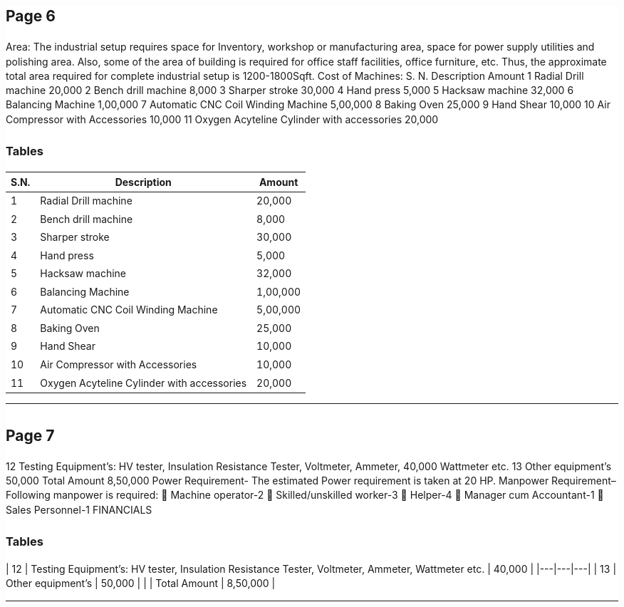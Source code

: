 
## Page 6

Area: The industrial setup requires space for Inventory, workshop or manufacturing area, space for power supply utilities and polishing area. Also, some of the area of building is required for office staff facilities, office furniture, etc. Thus, the approximate total area required for complete industrial setup is 1200-1800Sqft. Cost of Machines: S. N. Description Amount 1 Radial Drill machine 20,000 2 Bench drill machine 8,000 3 Sharper stroke 30,000 4 Hand press 5,000 5 Hacksaw machine 32,000 6 Balancing Machine 1,00,000 7 Automatic CNC Coil Winding Machine 5,00,000 8 Baking Oven 25,000 9 Hand Shear 10,000 10 Air Compressor with Accessories 10,000 11 Oxygen Acyteline Cylinder with accessories 20,000

### Tables

| S.N. | Description | Amount |
|---|---|---|
| 1 | Radial Drill machine | 20,000 |
| 2 | Bench drill machine | 8,000 |
| 3 | Sharper stroke | 30,000 |
| 4 | Hand press | 5,000 |
| 5 | Hacksaw machine | 32,000 |
| 6 | Balancing Machine | 1,00,000 |
| 7 | Automatic CNC Coil Winding Machine | 5,00,000 |
| 8 | Baking Oven | 25,000 |
| 9 | Hand Shear | 10,000 |
| 10 | Air Compressor with Accessories | 10,000 |
| 11 | Oxygen Acyteline Cylinder with accessories | 20,000 |

---

## Page 7

12 Testing Equipment’s: HV tester, Insulation Resistance Tester, Voltmeter, Ammeter, 40,000 Wattmeter etc. 13 Other equipment’s 50,000 Total Amount 8,50,000 Power Requirement- The estimated Power requirement is taken at 20 HP. Manpower Requirement– Following manpower is required:  Machine operator-2  Skilled/unskilled worker-3  Helper-4  Manager cum Accountant-1  Sales Personnel-1 FINANCIALS

### Tables

| 12 | Testing Equipment’s: HV tester, Insulation
Resistance Tester, Voltmeter, Ammeter,
Wattmeter etc. | 40,000 |
|---|---|---|
| 13 | Other equipment’s | 50,000 |
|  | Total Amount | 8,50,000 |

---